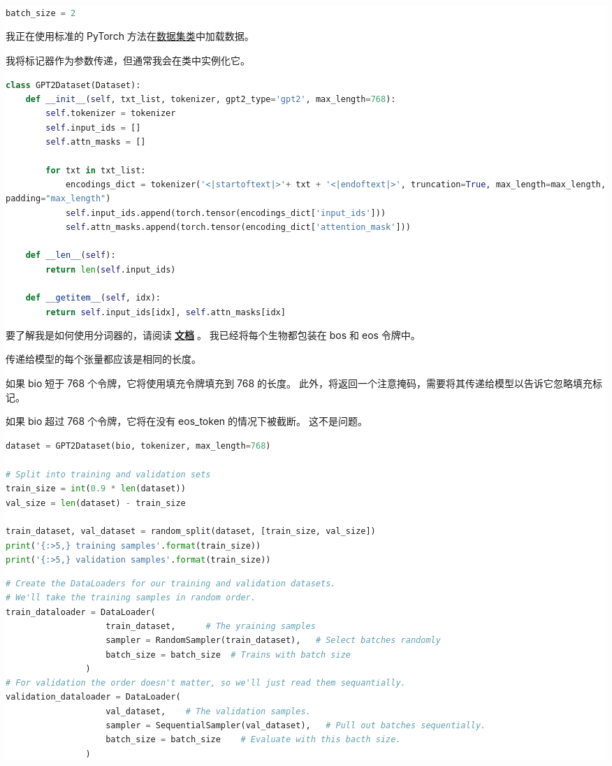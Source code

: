 ```python
batch_size = 2
```

我正在使用标准的 PyTorch 方法在[数据集类](https://pytorch.org/tutorials/beginner/data_loading_tutorial.html)中加载数据。

我将标记器作为参数传递，但通常我会在类中实例化它。

```python
class GPT2Dataset(Dataset):
    def __init__(self, txt_list, tokenizer, gpt2_type='gpt2', max_length=768):
        self.tokenizer = tokenizer
        self.input_ids = []
        self.attn_masks = []
        
        for txt in txt_list:
            encodings_dict = tokenizer('<|startoftext|>'+ txt + '<|endoftext|>', truncation=True, max_length=max_length, padding="max_length")
            self.input_ids.append(torch.tensor(encodings_dict['input_ids']))
            self.attn_masks.append(torch.tensor(encoding_dict['attention_mask']))
            
    def __len__(self):
        return len(self.input_ids)
    
    def __getitem__(self, idx):
        return self.input_ids[idx], self.attn_masks[idx]
```

要了解我是如何使用分词器的，请阅读 [**文档**](https://huggingface.co/docs/transformers/main_classes/tokenizer) 。 我已经将每个生物都包装在 bos 和 eos 令牌中。

传递给模型的每个张量都应该是相同的长度。

如果 bio 短于 768 个令牌，它将使用填充令牌填充到 768 的长度。 此外，将返回一个注意掩码，需要将其传递给模型以告诉它忽略填充标记。

如果 bio 超过 768 个令牌，它将在没有 eos_token 的情况下被截断。 这不是问题。

```python
dataset = GPT2Dataset(bio, tokenizer, max_length=768)

# Split into training and validation sets
train_size = int(0.9 * len(dataset))
val_size = len(dataset) - train_size

train_dataset, val_dataset = random_split(dataset, [train_size, val_size])
print('{:>5,} training samples'.format(train_size))
print('{:>5,} validation samples'.format(train_size))
```

```python
# Create the DataLoaders for our training and validation datasets.
# We'll take the training samples in random order.
train_dataloader = DataLoader(
					train_dataset,		# The yraining samples
					sampler = RandomSampler(train_dataset),   # Select batches randomly
    				batch_size = batch_size  # Trains with batch size
				)
# For validation the order doesn't matter, so we'll just read them sequantially.
validation_dataloader = DataLoader(
					val_dataset,	# The validation samples.
    				sampler = SequentialSampler(val_dataset),   # Pull out batches sequentially.
    				batch_size = batch_size    # Evaluate with this bacth size.
				)
```
